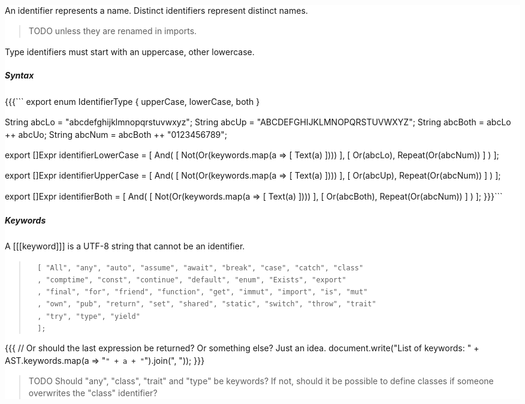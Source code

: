 An identifier represents a name. Distinct identifiers represent distinct names.

> TODO unless they are renamed in imports.

Type identifiers must start with an uppercase, other lowercase.

##### Syntax
{{{```
export enum IdentifierType { upperCase, lowerCase, both }

String abcLo = "abcdefghijklmnopqrstuvwxyz";
String abcUp = "ABCDEFGHIJKLMNOPQRSTUVWXYZ";
String abcBoth = abcLo ++ abcUo;
String abcNum = abcBoth ++ "0123456789";

export []Expr identifierLowerCase =
    [ And(
        [ Not(Or(keywords.map(a => [ Text(a) ]))) ],
        [ Or(abcLo), Repeat(Or(abcNum)) ]
      )
    ];

export []Expr identifierUpperCase =
    [ And(
        [ Not(Or(keywords.map(a => [ Text(a) ]))) ],
        [ Or(abcUp), Repeat(Or(abcNum)) ]
      )
    ];

export []Expr identifierBoth =
    [ And(
        [ Not(Or(keywords.map(a => [ Text(a) ]))) ],
        [ Or(abcBoth), Repeat(Or(abcNum)) ]
      )
    ];
}}}```

##### Keywords
A [[[keyword]]] is a UTF-8 string that cannot be an identifier.

> ```
>   [ "All", "any", "auto", "assume", "await", "break", "case", "catch", "class"
>   , "comptime", "const", "continue", "default", "enum", "Exists", "export"
>   , "final", "for", "friend", "function", "get", "immut", "import", "is", "mut"
>   , "own", "pub", "return", "set", "shared", "static", "switch", "throw", "trait"
>   , "try", "type", "yield"
>   ];
> ```

{{{
  // Or should the last expression be returned? Or something else? Just an idea.
  document.write("List of keywords: " + AST.keywords.map(a => "`" + a + "`").join(", "));
}}}

> TODO Should "any", "class", "trait" and "type" be keywords?
> If not, should it be possible to define classes if someone overwrites the "class"
> identifier?

